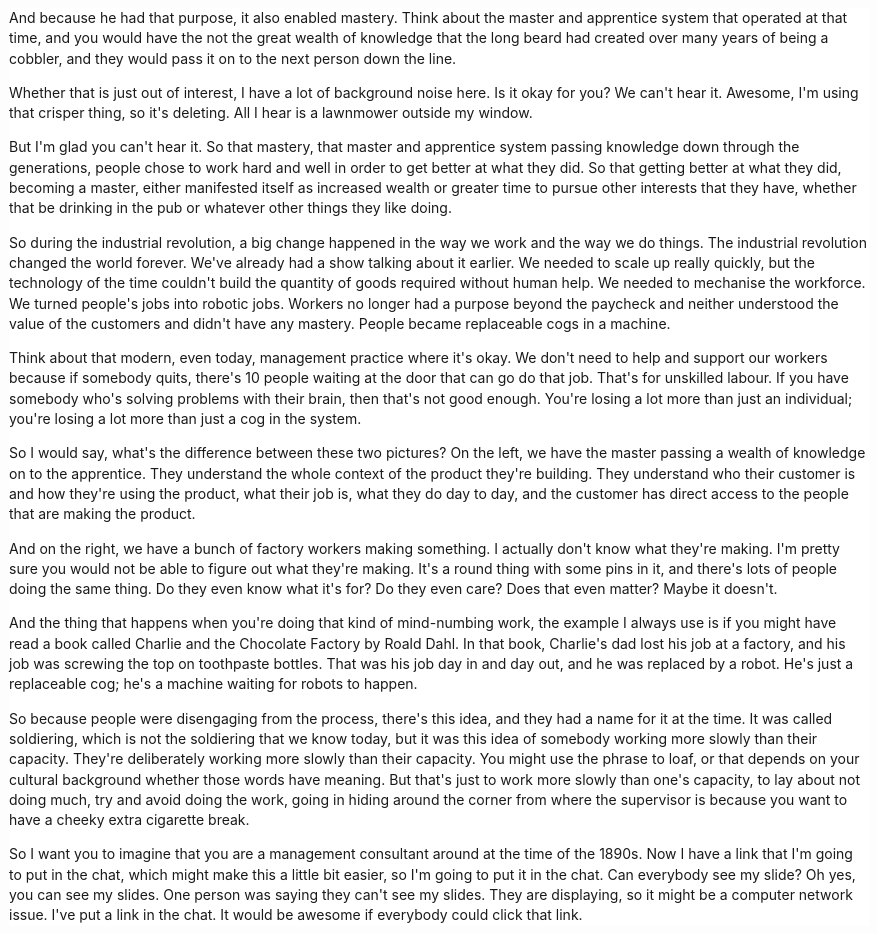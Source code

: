 And because he had that purpose, it also enabled mastery. Think about the master and apprentice system that operated at that time, and you would have the not the great wealth of knowledge that the long beard had created over many years of being a cobbler, and they would pass it on to the next person down the line. 

Whether that is just out of interest, I have a lot of background noise here. Is it okay for you? We can't hear it. Awesome, I'm using that crisper thing, so it's deleting. All I hear is a lawnmower outside my window. 

But I'm glad you can't hear it. So that mastery, that master and apprentice system passing knowledge down through the generations, people chose to work hard and well in order to get better at what they did. So that getting better at what they did, becoming a master, either manifested itself as increased wealth or greater time to pursue other interests that they have, whether that be drinking in the pub or whatever other things they like doing.

So during the industrial revolution, a big change happened in the way we work and the way we do things. The industrial revolution changed the world forever. We've already had a show talking about it earlier. We needed to scale up really quickly, but the technology of the time couldn't build the quantity of goods required without human help. We needed to mechanise the workforce. We turned people's jobs into robotic jobs. Workers no longer had a purpose beyond the paycheck and neither understood the value of the customers and didn't have any mastery. People became replaceable cogs in a machine. 

Think about that modern, even today, management practice where it's okay. We don't need to help and support our workers because if somebody quits, there's 10 people waiting at the door that can go do that job. That's for unskilled labour. If you have somebody who's solving problems with their brain, then that's not good enough. You're losing a lot more than just an individual; you're losing a lot more than just a cog in the system.

So I would say, what's the difference between these two pictures? On the left, we have the master passing a wealth of knowledge on to the apprentice. They understand the whole context of the product they're building. They understand who their customer is and how they're using the product, what their job is, what they do day to day, and the customer has direct access to the people that are making the product. 

And on the right, we have a bunch of factory workers making something. I actually don't know what they're making. I'm pretty sure you would not be able to figure out what they're making. It's a round thing with some pins in it, and there's lots of people doing the same thing. Do they even know what it's for? Do they even care? Does that even matter? Maybe it doesn't. 

And the thing that happens when you're doing that kind of mind-numbing work, the example I always use is if you might have read a book called Charlie and the Chocolate Factory by Roald Dahl. In that book, Charlie's dad lost his job at a factory, and his job was screwing the top on toothpaste bottles. That was his job day in and day out, and he was replaced by a robot. He's just a replaceable cog; he's a machine waiting for robots to happen.

So because people were disengaging from the process, there's this idea, and they had a name for it at the time. It was called soldiering, which is not the soldiering that we know today, but it was this idea of somebody working more slowly than their capacity. They're deliberately working more slowly than their capacity. You might use the phrase to loaf, or that depends on your cultural background whether those words have meaning. But that's just to work more slowly than one's capacity, to lay about not doing much, try and avoid doing the work, going in hiding around the corner from where the supervisor is because you want to have a cheeky extra cigarette break.

So I want you to imagine that you are a management consultant around at the time of the 1890s. Now I have a link that I'm going to put in the chat, which might make this a little bit easier, so I'm going to put it in the chat. Can everybody see my slide? Oh yes, you can see my slides. One person was saying they can't see my slides. They are displaying, so it might be a computer network issue. I've put a link in the chat. It would be awesome if everybody could click that link.
